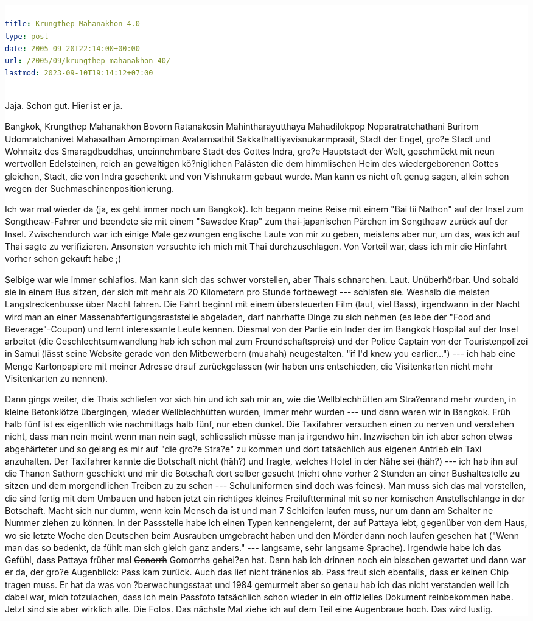 ```yaml
---
title: Krungthep Mahanakhon 4.0
type: post
date: 2005-09-20T22:14:00+00:00
url: /2005/09/krungthep-mahanakhon-40/
lastmod: 2023-09-10T19:14:12+07:00
---
```

Jaja. Schon gut. Hier ist er ja.

Bangkok, Krungthep Mahanakhon Bovorn Ratanakosin Mahintharayutthaya Mahadilokpop Noparatratchathani Burirom Udomratchanivet Mahasathan Amornpiman Avatarnsathit Sakkathattiyavisnukarmprasit, Stadt der Engel, gro?e Stadt und Wohnsitz des Smaragdbuddhas, uneinnehmbare Stadt des Gottes Indra, gro?e Hauptstadt der Welt, geschmückt mit neun wertvollen Edelsteinen, reich an gewaltigen kö?niglichen Palästen die dem himmlischen Heim des wiedergeborenen Gottes gleichen, Stadt, die von Indra geschenkt und von Vishnukarm gebaut wurde. Man kann es nicht oft genug sagen, allein schon wegen der Suchmaschinenpositionierung.

Ich war mal wieder da (ja, es geht immer noch um Bangkok). Ich begann meine Reise mit einem "Bai tii Nathon" auf der Insel zum Songtheaw-Fahrer und beendete sie mit einem "Sawadee Krap" zum thai-japanischen Pärchen im Songtheaw zurück auf der Insel. Zwischendurch war ich einige Male gezwungen englische Laute von mir zu geben, meistens aber nur, um das, was ich auf Thai sagte zu verifizieren. Ansonsten versuchte ich mich mit Thai durchzuschlagen. Von Vorteil war, dass ich mir die Hinfahrt vorher schon gekauft habe ;)

Selbige war wie immer schlaflos. Man kann sich das schwer vorstellen, aber Thais schnarchen. Laut. Unüberhörbar. Und sobald sie in einem Bus sitzen, der sich mit mehr als 20 Kilometern pro Stunde fortbewegt --- schlafen sie. Weshalb die meisten Langstreckenbusse über Nacht fahren. Die Fahrt beginnt mit einem übersteuerten Film (laut, viel Bass), irgendwann in der Nacht wird man an einer Massenabfertigungsraststelle abgeladen, darf nahrhafte Dinge zu sich nehmen (es lebe der "Food and Beverage"-Coupon) und lernt interessante Leute kennen. Diesmal von der Partie ein Inder der im Bangkok Hospital auf der Insel arbeitet (die Geschlechtsumwandlung hab ich schon mal zum Freundschaftspreis) und der Police Captain von der Touristenpolizei in Samui (lässt seine Website gerade von den Mitbewerbern (muahah) neugestalten. "if I'd knew you earlier...") --- ich hab eine Menge Kartonpapiere mit meiner Adresse drauf zurückgelassen (wir haben uns entschieden, die Visitenkarten nicht mehr Visitenkarten zu nennen).

Dann gings weiter, die Thais schliefen vor sich hin und ich sah mir an, wie die Wellblechhütten am Stra?enrand mehr wurden, in kleine Betonklötze übergingen, wieder Wellblechhütten wurden, immer mehr wurden --- und dann waren wir in Bangkok. Früh halb fünf ist es eigentlich wie nachmittags halb fünf, nur eben dunkel. Die Taxifahrer versuchen einen zu nerven und verstehen nicht, dass man nein meint wenn man nein sagt, schliesslich müsse man ja irgendwo hin. Inzwischen bin ich aber schon etwas abgehärteter und so gelang es mir auf "die gro?e Stra?e" zu kommen und dort tatsächlich aus eigenen Antrieb ein Taxi anzuhalten. Der Taxifahrer kannte die Botschaft nicht (häh?) und fragte, welches Hotel in der Nähe sei (häh?) --- ich hab ihn auf die Thanon Sathorn geschickt und mir die Botschaft dort selber gesucht (nicht ohne vorher 2 Stunden an einer Bushaltestelle zu sitzen und dem morgendlichen Treiben zu zu sehen --- Schuluniformen sind doch was feines). Man muss sich das mal vorstellen, die sind fertig mit dem Umbauen und haben jetzt ein richtiges kleines Freiluftterminal mit so ner komischen Anstellschlange in der Botschaft. Macht sich nur dumm, wenn kein Mensch da ist und man 7 Schleifen laufen muss, nur um dann am Schalter ne Nummer ziehen zu können. In der Passstelle habe ich einen Typen kennengelernt, der auf Pattaya lebt, gegenüber von dem Haus, wo sie letzte Woche den Deutschen beim Ausrauben umgebracht haben und den Mörder dann noch laufen gesehen hat ("Wenn man das so bedenkt, da fühlt man sich gleich ganz anders." --- langsame, sehr langsame Sprache). Irgendwie habe ich das Gefühl, dass Pattaya früher mal <del>Gonorrh</del> Gomorrha gehei?en hat. Dann hab ich drinnen noch ein bisschen gewartet und dann war er da, der gro?e Augenblick: Pass kam zurück. Auch das lief nicht tränenlos ab. Pass freut sich ebenfalls, dass er keinen Chip tragen muss. Er hat da was von ?berwachungsstaat und 1984 gemurmelt aber so genau hab ich das nicht verstanden weil ich dabei war, mich totzulachen, dass ich mein Passfoto tatsächlich schon wieder in ein offizielles Dokument reinbekommen habe. Jetzt sind sie aber wirklich alle. Die Fotos. Das nächste Mal ziehe ich auf dem Teil eine Augenbraue hoch. Das wird lustig.
